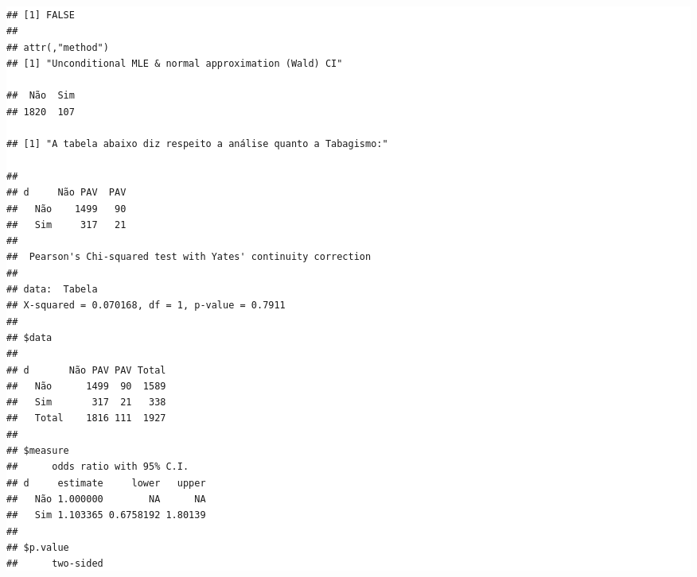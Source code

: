     ## [1] FALSE
    ## 
    ## attr(,"method")
    ## [1] "Unconditional MLE & normal approximation (Wald) CI"

    ##  Não  Sim 
    ## 1820  107

    ## [1] "A tabela abaixo diz respeito a análise quanto a Tabagismo:"

    ##      
    ## d     Não PAV  PAV
    ##   Não    1499   90
    ##   Sim     317   21
    ## 
    ##  Pearson's Chi-squared test with Yates' continuity correction
    ## 
    ## data:  Tabela
    ## X-squared = 0.070168, df = 1, p-value = 0.7911
    ## 
    ## $data
    ##        
    ## d       Não PAV PAV Total
    ##   Não      1499  90  1589
    ##   Sim       317  21   338
    ##   Total    1816 111  1927
    ## 
    ## $measure
    ##      odds ratio with 95% C.I.
    ## d     estimate     lower   upper
    ##   Não 1.000000        NA      NA
    ##   Sim 1.103365 0.6758192 1.80139
    ## 
    ## $p.value
    ##      two-sided